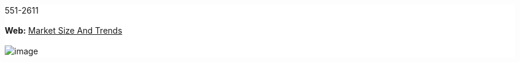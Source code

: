 551-2611<br /></span></p><p><span class=""><strong>Web:</strong> <a href="https://www.marketsizeandtrends.com/" target="_blank">Market Size And Trends</a></span></p></div>
![image](https://github.com/user-attachments/assets/39a2e768-782f-4c7e-98b1-b44cd1e9ddf3)
